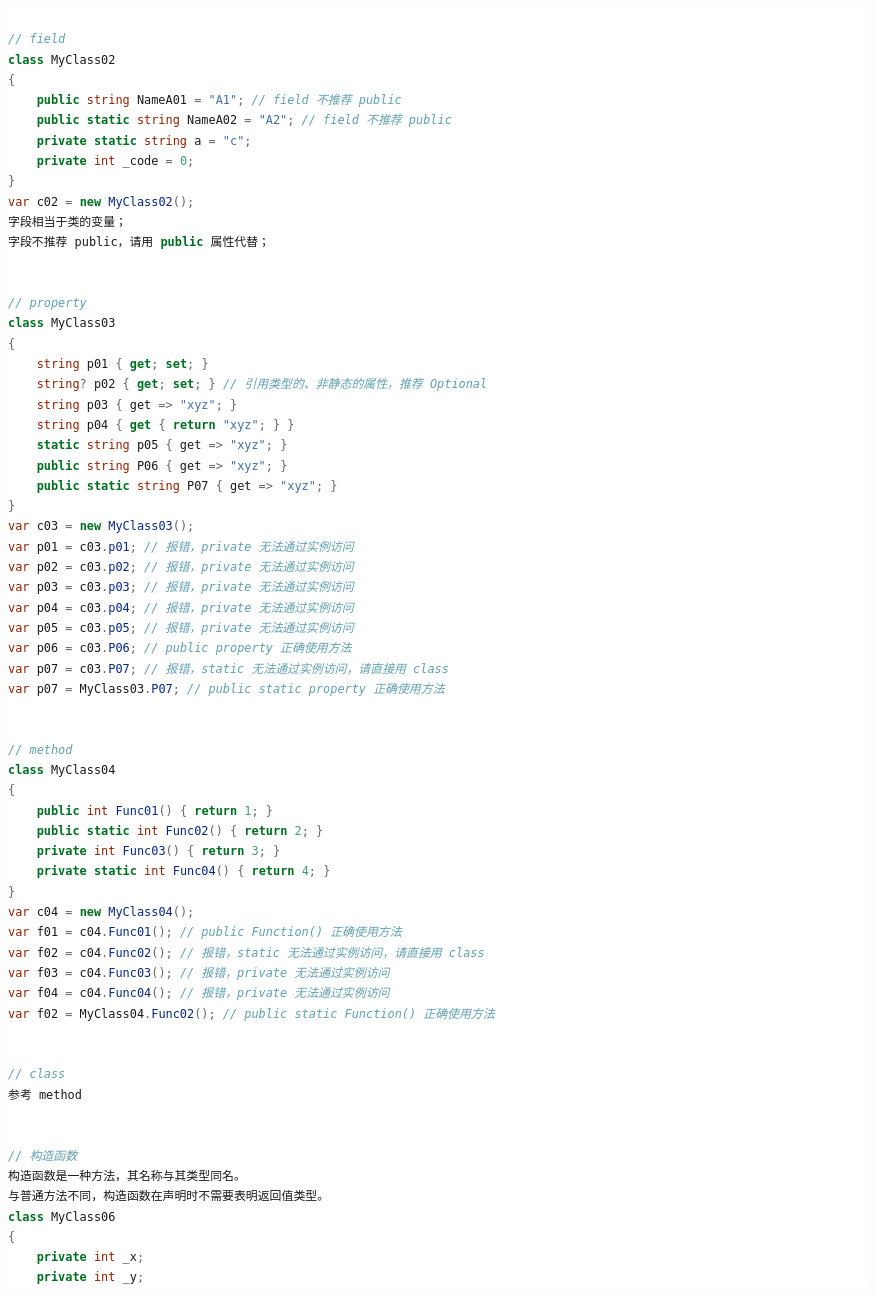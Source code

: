 ```c#

// field
class MyClass02
{
    public string NameA01 = "A1"; // field 不推荐 public
    public static string NameA02 = "A2"; // field 不推荐 public
    private static string a = "c";
    private int _code = 0;
}
var c02 = new MyClass02();
字段相当于类的变量；
字段不推荐 public，请用 public 属性代替；


// property
class MyClass03
{
    string p01 { get; set; }
    string? p02 { get; set; } // 引用类型的、非静态的属性，推荐 Optional
    string p03 { get => "xyz"; }
    string p04 { get { return "xyz"; } }
    static string p05 { get => "xyz"; }
    public string P06 { get => "xyz"; }
    public static string P07 { get => "xyz"; }
}
var c03 = new MyClass03();
var p01 = c03.p01; // 报错，private 无法通过实例访问
var p02 = c03.p02; // 报错，private 无法通过实例访问
var p03 = c03.p03; // 报错，private 无法通过实例访问
var p04 = c03.p04; // 报错，private 无法通过实例访问
var p05 = c03.p05; // 报错，private 无法通过实例访问
var p06 = c03.P06; // public property 正确使用方法
var p07 = c03.P07; // 报错，static 无法通过实例访问，请直接用 class
var p07 = MyClass03.P07; // public static property 正确使用方法


// method
class MyClass04
{
    public int Func01() { return 1; }
    public static int Func02() { return 2; }
    private int Func03() { return 3; }
    private static int Func04() { return 4; }
}
var c04 = new MyClass04();
var f01 = c04.Func01(); // public Function() 正确使用方法
var f02 = c04.Func02(); // 报错，static 无法通过实例访问，请直接用 class
var f03 = c04.Func03(); // 报错，private 无法通过实例访问
var f04 = c04.Func04(); // 报错，private 无法通过实例访问
var f02 = MyClass04.Func02(); // public static Function() 正确使用方法


// class
参考 method


// 构造函数
构造函数是一种方法，其名称与其类型同名。
与普通方法不同，构造函数在声明时不需要表明返回值类型。
class MyClass06
{
    private int _x;
    private int _y;
```